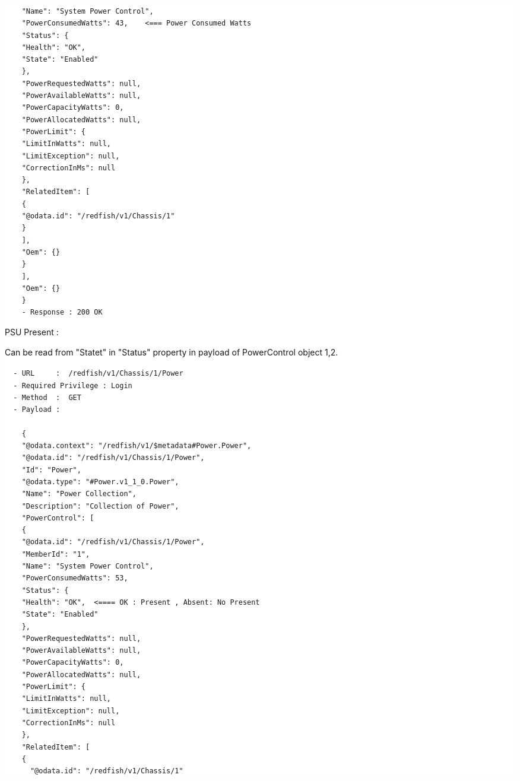         "Name": "System Power Control",
        "PowerConsumedWatts": 43,    <=== Power Consumed Watts
        "Status": {
        "Health": "OK",
        "State": "Enabled"
        },
        "PowerRequestedWatts": null,
        "PowerAvailableWatts": null,
        "PowerCapacityWatts": 0,
        "PowerAllocatedWatts": null,
        "PowerLimit": {
        "LimitInWatts": null,
        "LimitException": null,
        "CorrectionInMs": null
        },
        "RelatedItem": [
        {
        "@odata.id": "/redfish/v1/Chassis/1"
        }
        ],
        "Oem": {}
        }
        ],
        "Oem": {}
        }	
        - Response : 200 OK			
			
   PSU Present :

   Can be read from "Statet" in "Status" property in payload of PowerControl object 1,2.

      - URL     :  /redfish/v1/Chassis/1/Power
      - Required Privilege : Login 
      - Method  :  GET
      - Payload : 

        {
        "@odata.context": "/redfish/v1/$metadata#Power.Power",
        "@odata.id": "/redfish/v1/Chassis/1/Power",
        "Id": "Power",
        "@odata.type": "#Power.v1_1_0.Power",
        "Name": "Power Collection",
        "Description": "Collection of Power",
        "PowerControl": [
        {
        "@odata.id": "/redfish/v1/Chassis/1/Power",
        "MemberId": "1",
        "Name": "System Power Control",
        "PowerConsumedWatts": 53,
        "Status": {
        "Health": "OK",  <==== OK : Present , Absent: No Present
        "State": "Enabled"
        },
        "PowerRequestedWatts": null,
        "PowerAvailableWatts": null,
        "PowerCapacityWatts": 0,
        "PowerAllocatedWatts": null,
        "PowerLimit": {
        "LimitInWatts": null,
        "LimitException": null,
        "CorrectionInMs": null
        },
        "RelatedItem": [
        {
          "@odata.id": "/redfish/v1/Chassis/1"